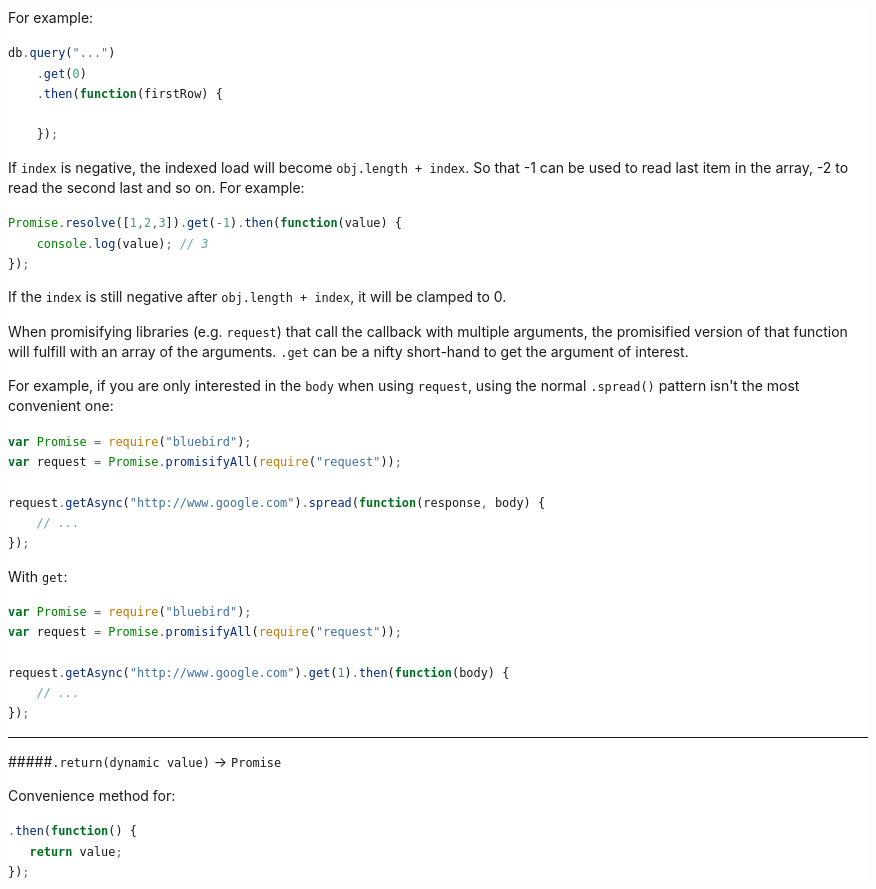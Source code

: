 For example:

```js
db.query("...")
    .get(0)
    .then(function(firstRow) {

    });
```

If `index` is negative, the indexed load will become `obj.length + index`. So that -1 can be used to read last item
in the array, -2 to read the second last and so on. For example:

```js
Promise.resolve([1,2,3]).get(-1).then(function(value) {
    console.log(value); // 3
});
```

If the `index` is still negative after `obj.length + index`, it will be clamped to 0.

When promisifying libraries (e.g. `request`) that call the callback with multiple arguments, the promisified version of that function will fulfill with an array of the arguments. `.get` can be a nifty short-hand to get the argument of interest.

For example, if you are only interested in the `body` when using `request`, using the normal `.spread()` pattern isn't the most convenient one:

```js
var Promise = require("bluebird");
var request = Promise.promisifyAll(require("request"));

request.getAsync("http://www.google.com").spread(function(response, body) {
    // ...
});
```

With `get`:

```js
var Promise = require("bluebird");
var request = Promise.promisifyAll(require("request"));

request.getAsync("http://www.google.com").get(1).then(function(body) {
    // ...
});
```

<hr>

#####`.return(dynamic value)` -> `Promise`

Convenience method for:

```js
.then(function() {
   return value;
});
```
